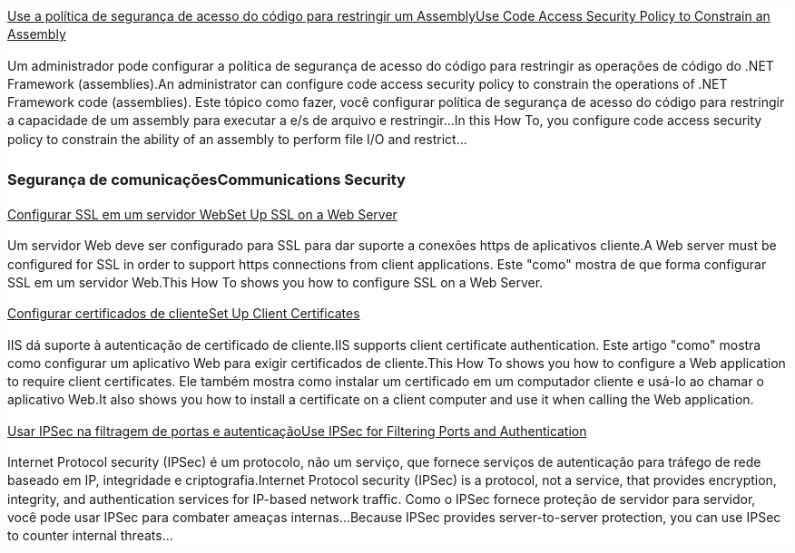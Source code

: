 [<span data-ttu-id="a2bee-212">Use a política de segurança de acesso do código para restringir um Assembly</span><span class="sxs-lookup"><span data-stu-id="a2bee-212">Use Code Access Security Policy to Constrain an Assembly</span></span>](https://msdn.microsoft.com/library/aa302361.aspx)

<span data-ttu-id="a2bee-213">Um administrador pode configurar a política de segurança de acesso do código para restringir as operações de código do .NET Framework (assemblies).</span><span class="sxs-lookup"><span data-stu-id="a2bee-213">An administrator can configure code access security policy to constrain the operations of .NET Framework code (assemblies).</span></span> <span data-ttu-id="a2bee-214">Este tópico como fazer, você configurar política de segurança de acesso do código para restringir a capacidade de um assembly para executar a e/s de arquivo e restringir...</span><span class="sxs-lookup"><span data-stu-id="a2bee-214">In this How To, you configure code access security policy to constrain the ability of an assembly to perform file I/O and restrict...</span></span>

### <a name="communications-security"></a><span data-ttu-id="a2bee-215">Segurança de comunicações</span><span class="sxs-lookup"><span data-stu-id="a2bee-215">Communications Security</span></span>

[<span data-ttu-id="a2bee-216">Configurar SSL em um servidor Web</span><span class="sxs-lookup"><span data-stu-id="a2bee-216">Set Up SSL on a Web Server</span></span>](https://msdn.microsoft.com/library/aa302411.aspx)

<span data-ttu-id="a2bee-217">Um servidor Web deve ser configurado para SSL para dar suporte a conexões https de aplicativos cliente.</span><span class="sxs-lookup"><span data-stu-id="a2bee-217">A Web server must be configured for SSL in order to support https connections from client applications.</span></span> <span data-ttu-id="a2bee-218">Este "como" mostra de que forma configurar SSL em um servidor Web.</span><span class="sxs-lookup"><span data-stu-id="a2bee-218">This How To shows you how to configure SSL on a Web Server.</span></span>

[<span data-ttu-id="a2bee-219">Configurar certificados de cliente</span><span class="sxs-lookup"><span data-stu-id="a2bee-219">Set Up Client Certificates</span></span>](https://msdn.microsoft.com/library/aa302412.aspx)

<span data-ttu-id="a2bee-220">IIS dá suporte à autenticação de certificado de cliente.</span><span class="sxs-lookup"><span data-stu-id="a2bee-220">IIS supports client certificate authentication.</span></span> <span data-ttu-id="a2bee-221">Este artigo "como" mostra como configurar um aplicativo Web para exigir certificados de cliente.</span><span class="sxs-lookup"><span data-stu-id="a2bee-221">This How To shows you how to configure a Web application to require client certificates.</span></span> <span data-ttu-id="a2bee-222">Ele também mostra como instalar um certificado em um computador cliente e usá-lo ao chamar o aplicativo Web.</span><span class="sxs-lookup"><span data-stu-id="a2bee-222">It also shows you how to install a certificate on a client computer and use it when calling the Web application.</span></span>

[<span data-ttu-id="a2bee-223">Usar IPSec na filtragem de portas e autenticação</span><span class="sxs-lookup"><span data-stu-id="a2bee-223">Use IPSec for Filtering Ports and Authentication</span></span>](https://msdn.microsoft.com/library/aa302366.aspx)

<span data-ttu-id="a2bee-224">Internet Protocol security (IPSec) é um protocolo, não um serviço, que fornece serviços de autenticação para tráfego de rede baseado em IP, integridade e criptografia.</span><span class="sxs-lookup"><span data-stu-id="a2bee-224">Internet Protocol security (IPSec) is a protocol, not a service, that provides encryption, integrity, and authentication services for IP-based network traffic.</span></span> <span data-ttu-id="a2bee-225">Como o IPSec fornece proteção de servidor para servidor, você pode usar IPSec para combater ameaças internas...</span><span class="sxs-lookup"><span data-stu-id="a2bee-225">Because IPSec provides server-to-server protection, you can use IPSec to counter internal threats...</span></span>
